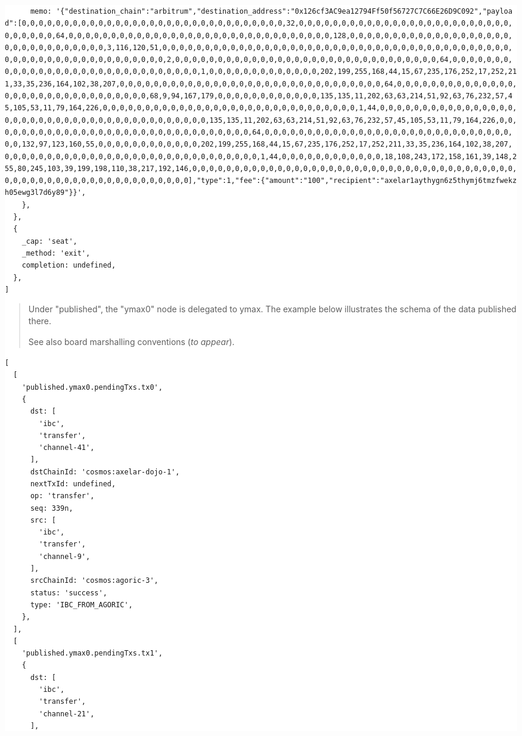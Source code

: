           memo: '{"destination_chain":"arbitrum","destination_address":"0x126cf3AC9ea12794Ff50f56727C7C66E26D9C092","payload":[0,0,0,0,0,0,0,0,0,0,0,0,0,0,0,0,0,0,0,0,0,0,0,0,0,0,0,0,0,0,0,32,0,0,0,0,0,0,0,0,0,0,0,0,0,0,0,0,0,0,0,0,0,0,0,0,0,0,0,0,0,0,0,64,0,0,0,0,0,0,0,0,0,0,0,0,0,0,0,0,0,0,0,0,0,0,0,0,0,0,0,0,0,0,0,128,0,0,0,0,0,0,0,0,0,0,0,0,0,0,0,0,0,0,0,0,0,0,0,0,0,0,0,0,0,0,0,3,116,120,51,0,0,0,0,0,0,0,0,0,0,0,0,0,0,0,0,0,0,0,0,0,0,0,0,0,0,0,0,0,0,0,0,0,0,0,0,0,0,0,0,0,0,0,0,0,0,0,0,0,0,0,0,0,0,0,0,0,0,0,0,2,0,0,0,0,0,0,0,0,0,0,0,0,0,0,0,0,0,0,0,0,0,0,0,0,0,0,0,0,0,0,0,64,0,0,0,0,0,0,0,0,0,0,0,0,0,0,0,0,0,0,0,0,0,0,0,0,0,0,0,0,0,0,1,0,0,0,0,0,0,0,0,0,0,0,0,0,202,199,255,168,44,15,67,235,176,252,17,252,211,33,35,236,164,102,38,207,0,0,0,0,0,0,0,0,0,0,0,0,0,0,0,0,0,0,0,0,0,0,0,0,0,0,0,0,0,0,0,64,0,0,0,0,0,0,0,0,0,0,0,0,0,0,0,0,0,0,0,0,0,0,0,0,0,0,0,0,0,0,0,68,9,94,167,179,0,0,0,0,0,0,0,0,0,0,0,0,135,135,11,202,63,63,214,51,92,63,76,232,57,45,105,53,11,79,164,226,0,0,0,0,0,0,0,0,0,0,0,0,0,0,0,0,0,0,0,0,0,0,0,0,0,0,0,0,0,0,1,44,0,0,0,0,0,0,0,0,0,0,0,0,0,0,0,0,0,0,0,0,0,0,0,0,0,0,0,0,0,0,0,0,0,0,0,0,0,0,0,0,135,135,11,202,63,63,214,51,92,63,76,232,57,45,105,53,11,79,164,226,0,0,0,0,0,0,0,0,0,0,0,0,0,0,0,0,0,0,0,0,0,0,0,0,0,0,0,0,0,0,0,64,0,0,0,0,0,0,0,0,0,0,0,0,0,0,0,0,0,0,0,0,0,0,0,0,0,0,0,0,0,0,0,132,97,123,160,55,0,0,0,0,0,0,0,0,0,0,0,0,202,199,255,168,44,15,67,235,176,252,17,252,211,33,35,236,164,102,38,207,0,0,0,0,0,0,0,0,0,0,0,0,0,0,0,0,0,0,0,0,0,0,0,0,0,0,0,0,0,0,1,44,0,0,0,0,0,0,0,0,0,0,0,0,18,108,243,172,158,161,39,148,255,80,245,103,39,199,198,110,38,217,192,146,0,0,0,0,0,0,0,0,0,0,0,0,0,0,0,0,0,0,0,0,0,0,0,0,0,0,0,0,0,0,0,0,0,0,0,0,0,0,0,0,0,0,0,0,0,0,0,0,0,0,0,0,0,0,0,0,0,0,0,0],"type":1,"fee":{"amount":"100","recipient":"axelar1aythygn6z5thymj6tmzfwekzh05ewg3l7d6y89"}}',
        },
      },
      {
        _cap: 'seat',
        _method: 'exit',
        completion: undefined,
      },
    ]

> Under "published", the "ymax0" node is delegated to ymax.
> The example below illustrates the schema of the data published there.
> 
> See also board marshalling conventions (_to appear_).

    [
      [
        'published.ymax0.pendingTxs.tx0',
        {
          dst: [
            'ibc',
            'transfer',
            'channel-41',
          ],
          dstChainId: 'cosmos:axelar-dojo-1',
          nextTxId: undefined,
          op: 'transfer',
          seq: 339n,
          src: [
            'ibc',
            'transfer',
            'channel-9',
          ],
          srcChainId: 'cosmos:agoric-3',
          status: 'success',
          type: 'IBC_FROM_AGORIC',
        },
      ],
      [
        'published.ymax0.pendingTxs.tx1',
        {
          dst: [
            'ibc',
            'transfer',
            'channel-21',
          ],